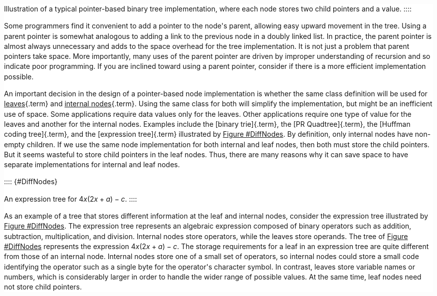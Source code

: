 Illustration of a typical pointer-based binary tree implementation,
where each node stores two child pointers and a value.
::::

Some programmers find it convenient to add a pointer to the node's
parent, allowing easy upward movement in the tree. Using a parent
pointer is somewhat analogous to adding a link to the previous node in a
doubly linked list. In practice, the parent pointer is almost always
unnecessary and adds to the space overhead for the tree implementation.
It is not just a problem that parent pointers take space. More
importantly, many uses of the parent pointer are driven by improper
understanding of recursion and so indicate poor programming. If you are
inclined toward using a parent pointer, consider if there is a more
efficient implementation possible.

An important decision in the design of a pointer-based node
implementation is whether the same class definition will be used for
[leaves](#leaf-node){.term} and
[internal nodes](#internal-node){.term}. Using
the same class for both will simplify the implementation, but might be
an inefficient use of space. Some applications require data values only
for the leaves. Other applications require one type of value for the
leaves and another for the internal nodes. Examples include the
[binary trie]{.term}, the
[PR Quadtree]{.term}, the
[Huffman coding tree]{.term}, and the
[expression tree]{.term} illustrated by 
[Figure #DiffNodes](#DiffNodes). By definition, only
internal nodes have non-empty children. If we use the same node
implementation for both internal and leaf nodes, then both must store
the child pointers. But it seems wasteful to store child pointers in the
leaf nodes. Thus, there are many reasons why it can save space to have
separate implementations for internal and leaf nodes.

:::: {#DiffNodes}
<inlineav id="expressionTreeCON" src="Binary/expressionTreeCON.js" name="Binary/expressionTreeCON" links="Binary/BTCON.css Binary/expressionTreeCON.css" static/>

An expression tree for $4x(2x + a) - c$.
::::

As an example of a tree that stores different information at the leaf
and internal nodes, consider the expression tree illustrated by 
[Figure #DiffNodes](#DiffNodes). The expression tree
represents an algebraic expression composed of binary operators such as
addition, subtraction, multiplication, and division. Internal nodes
store operators, while the leaves store operands. The tree of 
[Figure #DiffNodes](#DiffNodes) represents the
expression $4x(2x + a) - c$. The storage requirements for a leaf in an
expression tree are quite different from those of an internal node.
Internal nodes store one of a small set of operators, so internal nodes
could store a small code identifying the operator such as a single byte
for the operator's character symbol. In contrast, leaves store variable
names or numbers, which is considerably larger in order to handle the
wider range of possible values. At the same time, leaf nodes need not
store child pointers.
